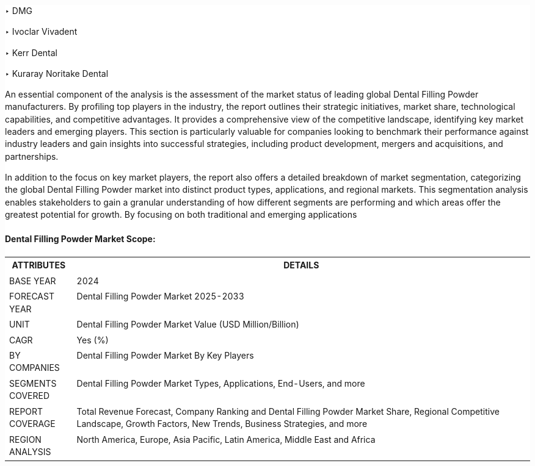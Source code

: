 ‣ DMG

‣ Ivoclar Vivadent

‣ Kerr Dental

‣ Kuraray Noritake Dental

An essential component of the analysis is the assessment of the market status of leading global Dental Filling Powder manufacturers. By profiling top players in the industry, the report outlines their strategic initiatives, market share, technological capabilities, and competitive advantages. It provides a comprehensive view of the competitive landscape, identifying key market leaders and emerging players. This section is particularly valuable for companies looking to benchmark their performance against industry leaders and gain insights into successful strategies, including product development, mergers and acquisitions, and partnerships.

In addition to the focus on key market players, the report also offers a detailed breakdown of market segmentation, categorizing the global Dental Filling Powder market into distinct product types, applications, and regional markets. This segmentation analysis enables stakeholders to gain a granular understanding of how different segments are performing and which areas offer the greatest potential for growth. By focusing on both traditional and emerging applications

<h4>Dental Filling Powder Market Scope:</h4>
<table>
<tr>
<th>ATTRIBUTES</th>
<th>DETAILS</th>
</tr>
<tr>
<td>BASE YEAR</td>
<td>2024</td>
</tr>
<tr>
<td>FORECAST YEAR</td>
<td>Dental Filling Powder Market 2025-2033</td>
</tr>
<tr>
<td>UNIT</td>
<td>Dental Filling Powder Market Value (USD Million/Billion)</td>
<tr>
<td>CAGR</td>
<td>Yes (%)</td>
</tr>
</tr>
<tr>
<td>BY COMPANIES</td>
<td>Dental Filling Powder Market By Key Players</td>
</tr>
<tr>
<td>SEGMENTS COVERED</td>
<td>Dental Filling Powder Market Types, Applications, End-Users, and more</td>
</tr>
<tr>
<td>REPORT COVERAGE</td>
<td>Total Revenue Forecast, Company Ranking and Dental Filling Powder Market Share, Regional Competitive Landscape, Growth Factors, New Trends, Business Strategies, and more</td>
</tr>
<tr>
<td>REGION ANALYSIS</td>
<td>North America, Europe, Asia Pacific, Latin America, Middle East and Africa</td>
</tr>
</table>

